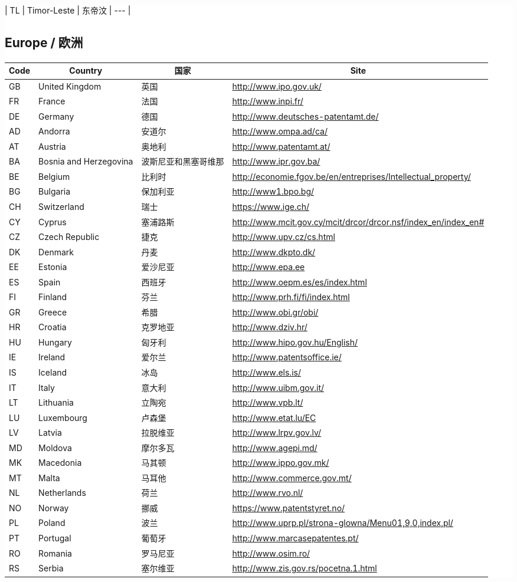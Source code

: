 | TL   | Timor-Leste                           | 东帝汶           | ---                                                                              |

## Europe / 欧洲

| Code | Country                | 国家                 | Site                                                             |
| ---- | ---------------------- | -------------------- | ---------------------------------------------------------------- |
| GB   | United Kingdom         | 英国                 | <http://www.ipo.gov.uk/>                                         |
| FR   | France                 | 法国                 | <http://www.inpi.fr/>                                            |
| DE   | Germany                | 德国                 | <http://www.deutsches-patentamt.de/>                             |
| AD   | Andorra                | 安道尔               | <http://www.ompa.ad/ca/>                                         |
| AT   | Austria                | 奥地利               | <http://www.patentamt.at/>                                       |
| BA   | Bosnia and Herzegovina | 波斯尼亚和黑塞哥维那 | <http://www.ipr.gov.ba/>                                         |
| BE   | Belgium                | 比利时               | <http://economie.fgov.be/en/entreprises/Intellectual_property/>  |
| BG   | Bulgaria               | 保加利亚             | <http://www1.bpo.bg/>                                            |
| CH   | Switzerland            | 瑞士                 | <https://www.ige.ch/>                                            |
| CY   | Cyprus                 | 塞浦路斯             | <http://www.mcit.gov.cy/mcit/drcor/drcor.nsf/index_en/index_en#> |
| CZ   | Czech Republic         | 捷克                 | <http://www.upv.cz/cs.html>                                      |
| DK   | Denmark                | 丹麦                 | <http://www.dkpto.dk/>                                           |
| EE   | Estonia                | 爱沙尼亚             | <http://www.epa.ee>                                              |
| ES   | Spain                  | 西班牙               | <http://www.oepm.es/es/index.html>                               |
| FI   | Finland                | 芬兰                 | <http://www.prh.fi/fi/index.html>                                |
| GR   | Greece                 | 希腊                 | <http://www.obi.gr/obi/>                                         |
| HR   | Croatia                | 克罗地亚             | <http://www.dziv.hr/>                                            |
| HU   | Hungary                | 匈牙利               | <http://www.hipo.gov.hu/English/>                                |
| IE   | Ireland                | 爱尔兰               | <http://www.patentsoffice.ie/>                                   |
| IS   | Iceland                | 冰岛                 | <http://www.els.is/>                                             |
| IT   | Italy                  | 意大利               | <http://www.uibm.gov.it/>                                        |
| LT   | Lithuania              | 立陶宛               | <http://www.vpb.lt/>                                             |
| LU   | Luxembourg             | 卢森堡               | <http://www.etat.lu/EC>                                          |
| LV   | Latvia                 | 拉脱维亚             | <http://www.lrpv.gov.lv/>                                        |
| MD   | Moldova                | 摩尔多瓦             | <http://www.agepi.md/>                                           |
| MK   | Macedonia              | 马其顿               | <http://www.ippo.gov.mk/>                                        |
| MT   | Malta                  | 马耳他               | <http://www.commerce.gov.mt/>                                    |
| NL   | Netherlands            | 荷兰                 | <http://www.rvo.nl/>                                             |
| NO   | Norway                 | 挪威                 | <https://www.patentstyret.no/>                                   |
| PL   | Poland                 | 波兰                 | <http://www.uprp.pl/strona-glowna/Menu01,9,0,index,pl/>          |
| PT   | Portugal               | 葡萄牙               | <http://www.marcasepatentes.pt/>                                 |
| RO   | Romania                | 罗马尼亚             | <http://www.osim.ro/>                                            |
| RS   | Serbia                 | 塞尔维亚             | <http://www.zis.gov.rs/pocetna.1.html>                           |